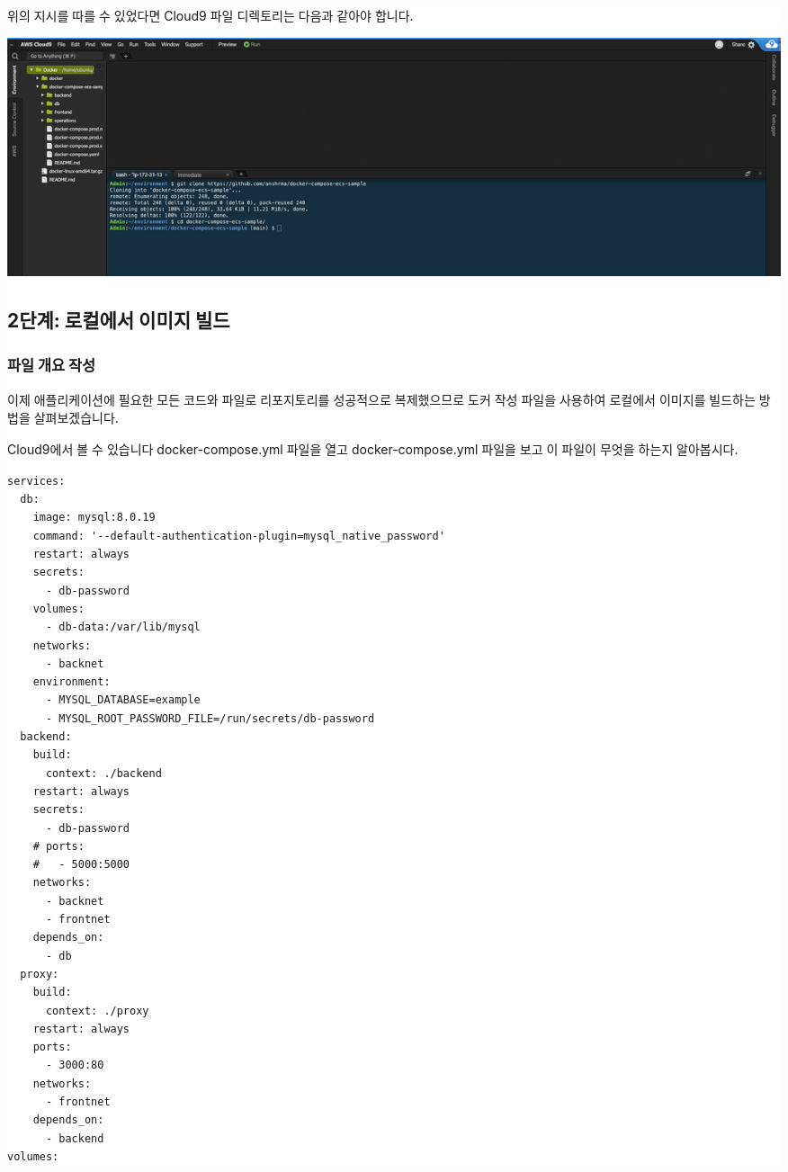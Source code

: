 위의 지시를 따를 수 있었다면 Cloud9 파일 디렉토리는 다음과 같아야 합니다.

![](../images/docker-clone.png)

## 2단계: 로컬에서 이미지 빌드

### 파일 개요 작성

이제 애플리케이션에 필요한 모든 코드와 파일로 리포지토리를 성공적으로 복제했으므로 도커 작성 파일을 사용하여 로컬에서 이미지를 빌드하는 방법을 살펴보겠습니다.

Cloud9에서 볼 수 있습니다 docker-compose.yml 파일을 열고 docker-compose.yml 파일을 보고 이 파일이 무엇을 하는지 알아봅시다.

```
services:
  db:
    image: mysql:8.0.19
    command: '--default-authentication-plugin=mysql_native_password'
    restart: always
    secrets:
      - db-password
    volumes:
      - db-data:/var/lib/mysql
    networks:
      - backnet
    environment:
      - MYSQL_DATABASE=example
      - MYSQL_ROOT_PASSWORD_FILE=/run/secrets/db-password
  backend:
    build: 
      context: ./backend
    restart: always
    secrets:
      - db-password
    # ports:
    #   - 5000:5000
    networks:
      - backnet
      - frontnet
    depends_on:
      - db
  proxy:
    build: 
      context: ./proxy
    restart: always
    ports:
      - 3000:80
    networks:
      - frontnet
    depends_on:
      - backend
volumes:
```